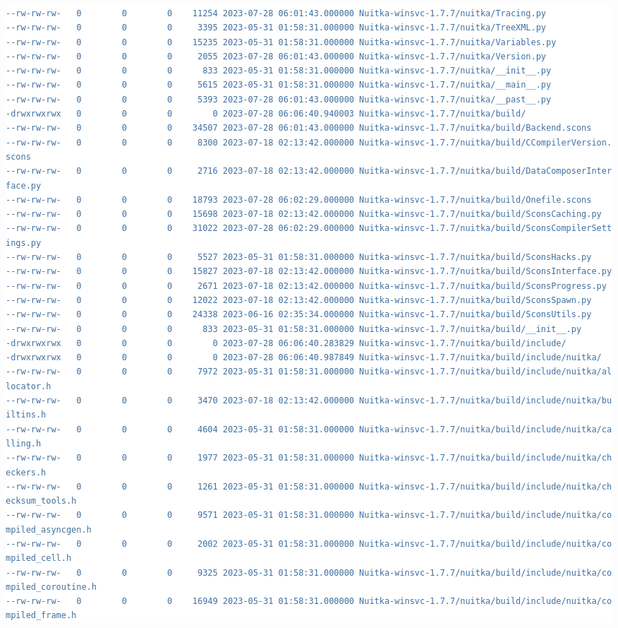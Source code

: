 ```diff
--rw-rw-rw-   0        0        0    11254 2023-07-28 06:01:43.000000 Nuitka-winsvc-1.7.7/nuitka/Tracing.py
--rw-rw-rw-   0        0        0     3395 2023-05-31 01:58:31.000000 Nuitka-winsvc-1.7.7/nuitka/TreeXML.py
--rw-rw-rw-   0        0        0    15235 2023-05-31 01:58:31.000000 Nuitka-winsvc-1.7.7/nuitka/Variables.py
--rw-rw-rw-   0        0        0     2055 2023-07-28 06:01:43.000000 Nuitka-winsvc-1.7.7/nuitka/Version.py
--rw-rw-rw-   0        0        0      833 2023-05-31 01:58:31.000000 Nuitka-winsvc-1.7.7/nuitka/__init__.py
--rw-rw-rw-   0        0        0     5615 2023-05-31 01:58:31.000000 Nuitka-winsvc-1.7.7/nuitka/__main__.py
--rw-rw-rw-   0        0        0     5393 2023-07-28 06:01:43.000000 Nuitka-winsvc-1.7.7/nuitka/__past__.py
-drwxrwxrwx   0        0        0        0 2023-07-28 06:06:40.940003 Nuitka-winsvc-1.7.7/nuitka/build/
--rw-rw-rw-   0        0        0    34507 2023-07-28 06:01:43.000000 Nuitka-winsvc-1.7.7/nuitka/build/Backend.scons
--rw-rw-rw-   0        0        0     8300 2023-07-18 02:13:42.000000 Nuitka-winsvc-1.7.7/nuitka/build/CCompilerVersion.scons
--rw-rw-rw-   0        0        0     2716 2023-07-18 02:13:42.000000 Nuitka-winsvc-1.7.7/nuitka/build/DataComposerInterface.py
--rw-rw-rw-   0        0        0    18793 2023-07-28 06:02:29.000000 Nuitka-winsvc-1.7.7/nuitka/build/Onefile.scons
--rw-rw-rw-   0        0        0    15698 2023-07-18 02:13:42.000000 Nuitka-winsvc-1.7.7/nuitka/build/SconsCaching.py
--rw-rw-rw-   0        0        0    31022 2023-07-28 06:02:29.000000 Nuitka-winsvc-1.7.7/nuitka/build/SconsCompilerSettings.py
--rw-rw-rw-   0        0        0     5527 2023-05-31 01:58:31.000000 Nuitka-winsvc-1.7.7/nuitka/build/SconsHacks.py
--rw-rw-rw-   0        0        0    15827 2023-07-18 02:13:42.000000 Nuitka-winsvc-1.7.7/nuitka/build/SconsInterface.py
--rw-rw-rw-   0        0        0     2671 2023-07-18 02:13:42.000000 Nuitka-winsvc-1.7.7/nuitka/build/SconsProgress.py
--rw-rw-rw-   0        0        0    12022 2023-07-18 02:13:42.000000 Nuitka-winsvc-1.7.7/nuitka/build/SconsSpawn.py
--rw-rw-rw-   0        0        0    24338 2023-06-16 02:35:34.000000 Nuitka-winsvc-1.7.7/nuitka/build/SconsUtils.py
--rw-rw-rw-   0        0        0      833 2023-05-31 01:58:31.000000 Nuitka-winsvc-1.7.7/nuitka/build/__init__.py
-drwxrwxrwx   0        0        0        0 2023-07-28 06:06:40.283829 Nuitka-winsvc-1.7.7/nuitka/build/include/
-drwxrwxrwx   0        0        0        0 2023-07-28 06:06:40.987849 Nuitka-winsvc-1.7.7/nuitka/build/include/nuitka/
--rw-rw-rw-   0        0        0     7972 2023-05-31 01:58:31.000000 Nuitka-winsvc-1.7.7/nuitka/build/include/nuitka/allocator.h
--rw-rw-rw-   0        0        0     3470 2023-07-18 02:13:42.000000 Nuitka-winsvc-1.7.7/nuitka/build/include/nuitka/builtins.h
--rw-rw-rw-   0        0        0     4604 2023-05-31 01:58:31.000000 Nuitka-winsvc-1.7.7/nuitka/build/include/nuitka/calling.h
--rw-rw-rw-   0        0        0     1977 2023-05-31 01:58:31.000000 Nuitka-winsvc-1.7.7/nuitka/build/include/nuitka/checkers.h
--rw-rw-rw-   0        0        0     1261 2023-05-31 01:58:31.000000 Nuitka-winsvc-1.7.7/nuitka/build/include/nuitka/checksum_tools.h
--rw-rw-rw-   0        0        0     9571 2023-05-31 01:58:31.000000 Nuitka-winsvc-1.7.7/nuitka/build/include/nuitka/compiled_asyncgen.h
--rw-rw-rw-   0        0        0     2002 2023-05-31 01:58:31.000000 Nuitka-winsvc-1.7.7/nuitka/build/include/nuitka/compiled_cell.h
--rw-rw-rw-   0        0        0     9325 2023-05-31 01:58:31.000000 Nuitka-winsvc-1.7.7/nuitka/build/include/nuitka/compiled_coroutine.h
--rw-rw-rw-   0        0        0    16949 2023-05-31 01:58:31.000000 Nuitka-winsvc-1.7.7/nuitka/build/include/nuitka/compiled_frame.h
```